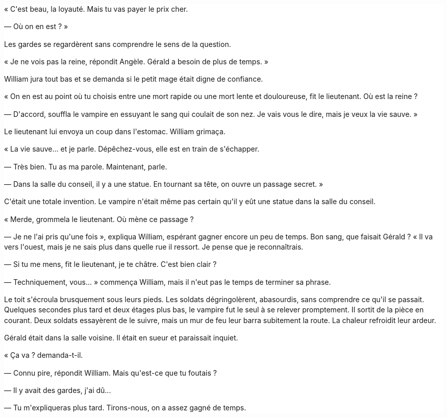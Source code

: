 « C'est beau, la loyauté. Mais tu vas payer le prix cher.

— Où on en est ? »

Les gardes se regardèrent sans comprendre le sens de la question.

« Je ne vois pas la reine, répondit Angèle. Gérald a besoin de
  plus de temps. »

William jura tout bas et se demanda si le petit mage était digne de
confiance.

« On en est au point où tu choisis entre une mort rapide ou une
  mort lente et douloureuse, fit le lieutenant. Où est la reine ?

— D'accord, souffla le vampire en essuyant le sang qui coulait de son
nez. Je vais vous le dire, mais je veux la vie sauve. »

Le lieutenant lui envoya un coup dans l'estomac. William grimaça.

« La vie sauve... et je parle. Dépêchez-vous, elle est en train de
  s'échapper. 

— Très bien. Tu as ma parole. Maintenant, parle.

— Dans la salle du conseil, il y a une statue. En tournant sa tête,
on ouvre un passage secret. »

C'était une totale invention. Le vampire n'était même pas certain qu'il y
eût une statue dans la salle du conseil. 

« Merde, grommela le lieutenant. Où mène ce passage ?

— Je ne l'ai pris qu'une fois », expliqua William, espérant gagner
encore un peu de temps. Bon sang, que faisait Gérald ? « Il va
  vers l'ouest, mais je ne sais plus dans quelle rue il ressort. Je
  pense que je reconnaîtrais.

— Si tu me mens, fit le lieutenant, je te châtre. C'est bien clair ?

— Techniquement, vous... » commença William, mais il n'eut pas le temps
de terminer sa phrase.

Le toit s'écroula brusquement sous leurs pieds. Les soldats
dégringolèrent, abasourdis, sans comprendre ce qu'il se
passait. 
Quelques secondes plus tard et deux étages plus bas, le vampire fut le
seul à se relever promptement. Il sortit de la pièce en courant. Deux
soldats essayèrent de le suivre, mais un mur de feu leur barra
subitement la route. La chaleur refroidit leur ardeur.

Gérald était dans la salle voisine. Il était en sueur et paraissait
inquiet.

« Ça va ? demanda-t-il.

— Connu pire, répondit William. Mais qu'est-ce que tu foutais ?

— Il y avait des gardes, j'ai dû...

— Tu m'expliqueras plus tard. Tirons-nous, on a assez gagné de
temps. 
